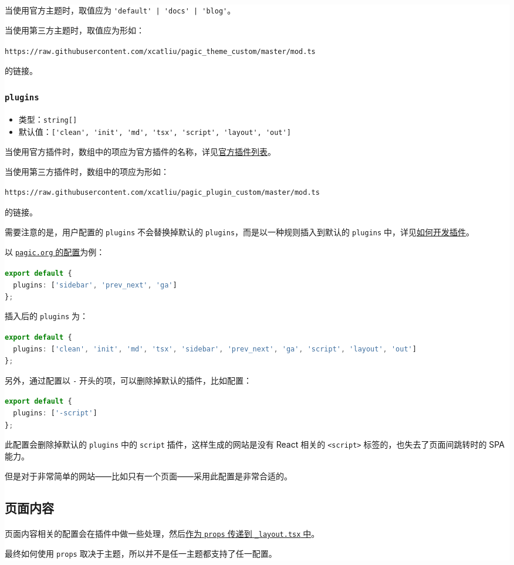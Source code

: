 当使用官方主题时，取值应为 `'default' | 'docs' | 'blog'`。

当使用第三方主题时，取值应为形如：

```
https://raw.githubusercontent.com/xcatliu/pagic_theme_custom/master/mod.ts
```

的链接。

### `plugins`

- 类型：`string[]`
- 默认值：`['clean', 'init', 'md', 'tsx', 'script', 'layout', 'out']`

当使用官方插件时，数组中的项应为官方插件的名称，详见[官方插件列表](../plugins/)。

当使用第三方插件时，数组中的项应为形如：

```
https://raw.githubusercontent.com/xcatliu/pagic_plugin_custom/master/mod.ts
```

的链接。

需要注意的是，用户配置的 `plugins` 不会替换掉默认的 `plugins`，而是以一种规则插入到默认的 `plugins` 中，详见[如何开发插件](./plugins.md#如何开发插件)。

以 [`pagic.org` 的配置](https://github.com/xcatliu/pagic/blob/master/pagic.config.tsx)为例：

```ts
export default {
  plugins: ['sidebar', 'prev_next', 'ga']
};
```

插入后的 `plugins` 为：

```ts
export default {
  plugins: ['clean', 'init', 'md', 'tsx', 'sidebar', 'prev_next', 'ga', 'script', 'layout', 'out']
};
```

另外，通过配置以 `-` 开头的项，可以删除掉默认的插件，比如配置：

```ts
export default {
  plugins: ['-script']
};
```

此配置会删除掉默认的 `plugins` 中的 `script` 插件，这样生成的网站是没有 React 相关的 `<script>` 标签的，也失去了页面间跳转时的 SPA 能力。

但是对于非常简单的网站——比如只有一个页面——采用此配置是非常合适的。

## 页面内容

页面内容相关的配置会在插件中做一些处理，然后[作为 `props` 传递到 `_layout.tsx` 中](./layout.md#props)。

最终如何使用 `props` 取决于主题，所以并不是任一主题都支持了任一配置。
